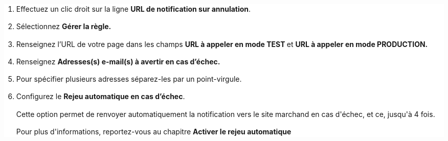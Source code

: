  <ol>
   
  <li>
 
  <p>
Effectuez un clic droit sur la ligne 
<b>URL de notification sur annulation</b>.
  </p>
 
  </li>
 
  <li>
 
  <p>
Sélectionnez 
<b>Gérer la règle.</b>
  </p>
 
  </li>
 
  <li>
 
  <p>
Renseignez l’URL de votre page dans les champs 
<b>URL à appeler en mode TEST </b>et
<b> URL à appeler en mode PRODUCTION.</b>
  </p>
 
  </li>
 
  <li>
 
  <p>
Renseignez 
<b>Adresses(s) e-mail(s) à avertir en cas d’échec.</b> 
  </p>
 
  </li>
 
  <li>
 
  <p>
Pour spécifier plusieurs adresses séparez-les par un point-virgule.
  </p>
 
  </li>
 
  <li>
 
  <p>
Configurez le 
<b>Rejeu automatique en cas d’échec</b>.
  </p>
 
  <p>
Cette option permet de renvoyer automatiquement la notification vers le site marchand en cas d&#x27;échec, et ce, jusqu&#x27;à 4 fois.
  </p>
 
  <p>
Pour plus d&#x27;informations, reportez-vous au chapitre 
<b>Activer le rejeu automatique</b>
  </p>
 